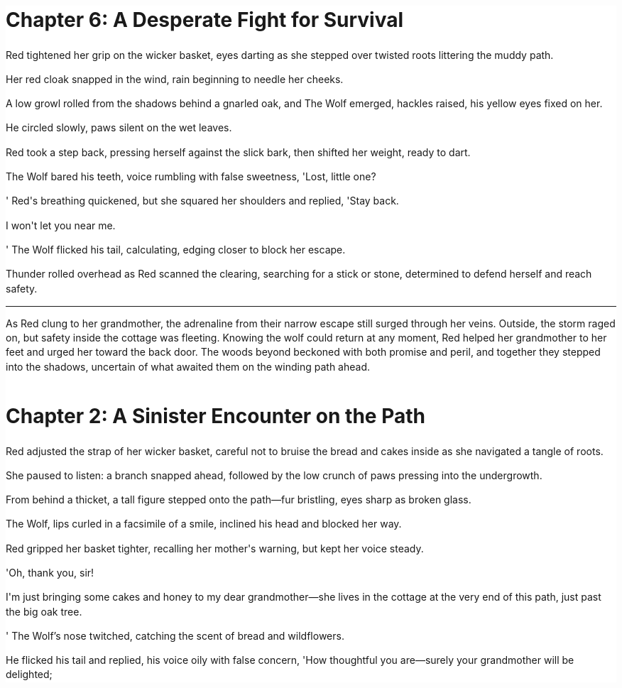 # Chapter 6: A Desperate Fight for Survival

Red tightened her grip on the wicker basket, eyes darting as she stepped over twisted roots littering the muddy path.

Her red cloak snapped in the wind, rain beginning to needle her cheeks.

A low growl rolled from the shadows behind a gnarled oak, and The Wolf emerged, hackles raised, his yellow eyes fixed on her.

He circled slowly, paws silent on the wet leaves.

Red took a step back, pressing herself against the slick bark, then shifted her weight, ready to dart.

The Wolf bared his teeth, voice rumbling with false sweetness, 'Lost, little one?

' Red's breathing quickened, but she squared her shoulders and replied, 'Stay back.

I won't let you near me.

' The Wolf flicked his tail, calculating, edging closer to block her escape.

Thunder rolled overhead as Red scanned the clearing, searching for a stick or stone, determined to defend herself and reach safety.

----------------------------------------

As Red clung to her grandmother, the adrenaline from their narrow escape still surged through her veins. Outside, the storm raged on, but safety inside the cottage was fleeting. Knowing the wolf could return at any moment, Red helped her grandmother to her feet and urged her toward the back door. The woods beyond beckoned with both promise and peril, and together they stepped into the shadows, uncertain of what awaited them on the winding path ahead.

# Chapter 2: A Sinister Encounter on the Path

Red adjusted the strap of her wicker basket, careful not to bruise the bread and cakes inside as she navigated a tangle of roots.

She paused to listen: a branch snapped ahead, followed by the low crunch of paws pressing into the undergrowth.

From behind a thicket, a tall figure stepped onto the path—fur bristling, eyes sharp as broken glass.

The Wolf, lips curled in a facsimile of a smile, inclined his head and blocked her way.

Red gripped her basket tighter, recalling her mother's warning, but kept her voice steady.

'Oh, thank you, sir!

I'm just bringing some cakes and honey to my dear grandmother—she lives in the cottage at the very end of this path, just past the big oak tree.

' The Wolf’s nose twitched, catching the scent of bread and wildflowers.

He flicked his tail and replied, his voice oily with false concern, 'How thoughtful you are—surely your grandmother will be delighted;
